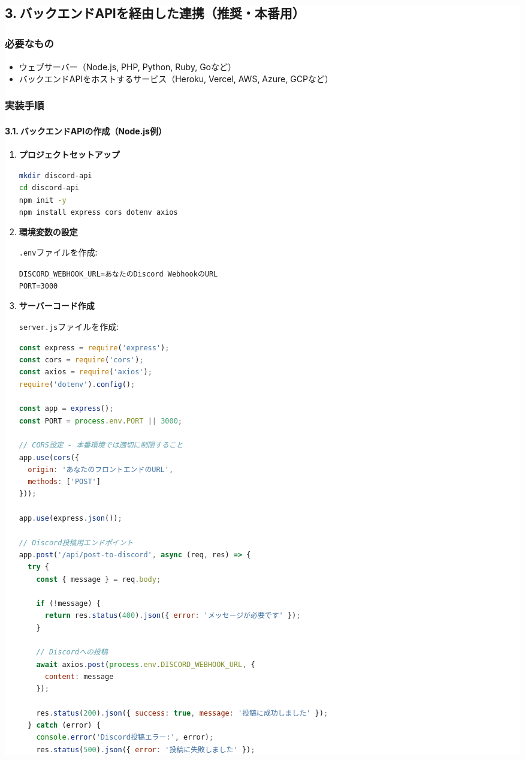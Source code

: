 ## 3. バックエンドAPIを経由した連携（推奨・本番用）

### 必要なもの

- ウェブサーバー（Node.js, PHP, Python, Ruby, Goなど）
- バックエンドAPIをホストするサービス（Heroku, Vercel, AWS, Azure, GCPなど）

### 実装手順

#### 3.1. バックエンドAPIの作成（Node.js例）

1. **プロジェクトセットアップ**

   ```bash
   mkdir discord-api
   cd discord-api
   npm init -y
   npm install express cors dotenv axios
   ```

2. **環境変数の設定**

   `.env`ファイルを作成:
   ```
   DISCORD_WEBHOOK_URL=あなたのDiscord WebhookのURL
   PORT=3000
   ```

3. **サーバーコード作成**

   `server.js`ファイルを作成:
   ```javascript
   const express = require('express');
   const cors = require('cors');
   const axios = require('axios');
   require('dotenv').config();

   const app = express();
   const PORT = process.env.PORT || 3000;

   // CORS設定 - 本番環境では適切に制限すること
   app.use(cors({
     origin: 'あなたのフロントエンドのURL',
     methods: ['POST']
   }));

   app.use(express.json());

   // Discord投稿用エンドポイント
   app.post('/api/post-to-discord', async (req, res) => {
     try {
       const { message } = req.body;
       
       if (!message) {
         return res.status(400).json({ error: 'メッセージが必要です' });
       }

       // Discordへの投稿
       await axios.post(process.env.DISCORD_WEBHOOK_URL, {
         content: message
       });

       res.status(200).json({ success: true, message: '投稿に成功しました' });
     } catch (error) {
       console.error('Discord投稿エラー:', error);
       res.status(500).json({ error: '投稿に失敗しました' });
   ```